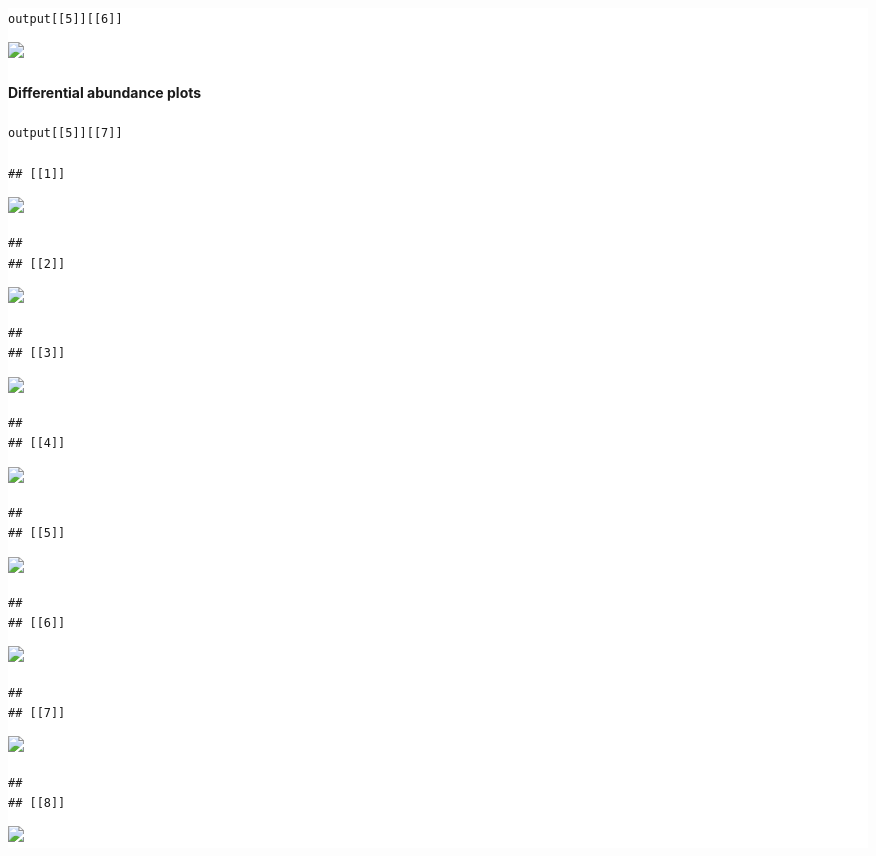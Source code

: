     output[[5]][[6]]

![](CD_vs_nonIBD_files/figure-markdown_strict/unnamed-chunk-67-1.png)

#### Differential abundance plots

    output[[5]][[7]]

    ## [[1]]

![](CD_vs_nonIBD_files/figure-markdown_strict/unnamed-chunk-68-1.png)

    ## 
    ## [[2]]

![](CD_vs_nonIBD_files/figure-markdown_strict/unnamed-chunk-68-2.png)

    ## 
    ## [[3]]

![](CD_vs_nonIBD_files/figure-markdown_strict/unnamed-chunk-68-3.png)

    ## 
    ## [[4]]

![](CD_vs_nonIBD_files/figure-markdown_strict/unnamed-chunk-68-4.png)

    ## 
    ## [[5]]

![](CD_vs_nonIBD_files/figure-markdown_strict/unnamed-chunk-68-5.png)

    ## 
    ## [[6]]

![](CD_vs_nonIBD_files/figure-markdown_strict/unnamed-chunk-68-6.png)

    ## 
    ## [[7]]

![](CD_vs_nonIBD_files/figure-markdown_strict/unnamed-chunk-68-7.png)

    ## 
    ## [[8]]

![](CD_vs_nonIBD_files/figure-markdown_strict/unnamed-chunk-68-8.png)
